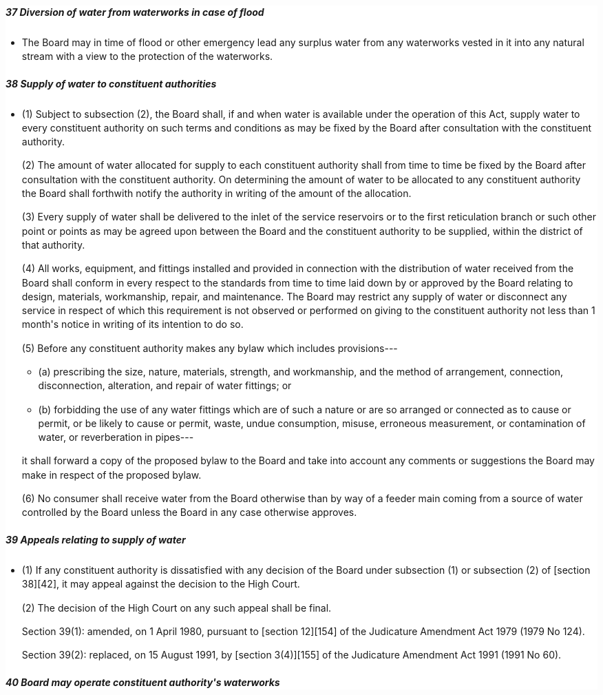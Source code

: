 ##### 37 Diversion of water from waterworks in case of flood
    
*   The Board may in time of flood or other emergency lead any surplus water from any waterworks vested in it into any natural stream with a view to the protection of the waterworks.

##### 38 Supply of water to constituent authorities
    
*   (1) Subject to subsection (2), the Board shall, if and when water is available under the operation of this Act, supply water to every constituent authority on such terms and conditions as may be fixed by the Board after consultation with the constituent authority.
    
    (2) The amount of water allocated for supply to each constituent authority shall from time to time be fixed by the Board after consultation with the constituent authority. On determining the amount of water to be allocated to any constituent authority the Board shall forthwith notify the authority in writing of the amount of the allocation.
    
    (3) Every supply of water shall be delivered to the inlet of the service reservoirs or to the first reticulation branch or such other point or points as may be agreed upon between the Board and the constituent authority to be supplied, within the district of that authority.
    
    (4) All works, equipment, and fittings installed and provided in connection with the distribution of water received from the Board shall conform in every respect to the standards from time to time laid down by or approved by the Board relating to design, materials, workmanship, repair, and maintenance. The Board may restrict any supply of water or disconnect any service in respect of which this requirement is not observed or performed on giving to the constituent authority not less than 1 month's notice in writing of its intention to do so.
    
    (5) Before any constituent authority makes any bylaw which includes provisions---
        
    *   (a) prescribing the size, nature, materials, strength, and workmanship, and the method of arrangement, connection, disconnection, alteration, and repair of water fittings; or
    
    *   (b) forbidding the use of any water fittings which are of such a nature or are so arranged or connected as to cause or permit, or be likely to cause or permit, waste, undue consumption, misuse, erroneous measurement, or contamination of water, or reverberation in pipes---
    
    it shall forward a copy of the proposed bylaw to the Board and take into account any comments or suggestions the Board may make in respect of the proposed bylaw.
    
    (6) No consumer shall receive water from the Board otherwise than by way of a feeder main coming from a source of water controlled by the Board unless the Board in any case otherwise approves.

##### 39 Appeals relating to supply of water
    
*   (1) If any constituent authority is dissatisfied with any decision of the Board under subsection (1) or subsection (2) of [section 38][42], it may appeal against the decision to the High Court.
    
    (2) The decision of the High Court on any such appeal shall be final.
    
    Section 39(1): amended, on 1 April 1980, pursuant to [section 12][154] of the Judicature Amendment Act 1979 (1979 No 124).
    
    Section 39(2): replaced, on 15 August 1991, by [section 3(4)][155] of the Judicature Amendment Act 1991 (1991 No 60).

##### 40 Board may operate constituent authority's waterworks
    